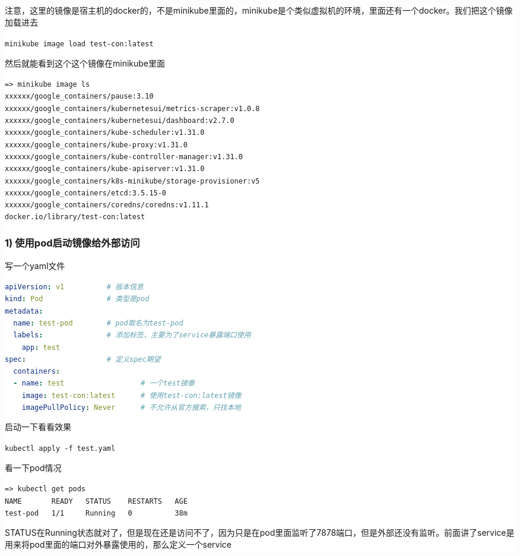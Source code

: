 注意，这里的镜像是宿主机的docker的，不是minikube里面的，minikube是个类似虚拟机的环境，里面还有一个docker。我们把这个镜像加载进去

```shell
minikube image load test-con:latest
```

然后就能看到这个这个镜像在minikube里面

```
=> minikube image ls
xxxxxx/google_containers/pause:3.10
xxxxxx/google_containers/kubernetesui/metrics-scraper:v1.0.8
xxxxxx/google_containers/kubernetesui/dashboard:v2.7.0
xxxxxx/google_containers/kube-scheduler:v1.31.0
xxxxxx/google_containers/kube-proxy:v1.31.0
xxxxxx/google_containers/kube-controller-manager:v1.31.0
xxxxxx/google_containers/kube-apiserver:v1.31.0
xxxxxx/google_containers/k8s-minikube/storage-provisioner:v5
xxxxxx/google_containers/etcd:3.5.15-0
xxxxxx/google_containers/coredns/coredns:v1.11.1
docker.io/library/test-con:latest
```

### 1) 使用pod启动镜像给外部访问

写一个yaml文件

```yaml
apiVersion: v1			# 版本信息
kind: Pod				# 类型是pod
metadata:
  name: test-pod		# pod取名为test-pod
  labels:				# 添加标签，主要为了service暴露端口使用
    app: test
spec:					# 定义spec期望
  containers:
  - name: test					# 一个test镜像
    image: test-con:latest		# 使用test-con:latest镜像
    imagePullPolicy: Never		# 不允许从官方搜索，只找本地
```

启动一下看看效果

```shell
kubectl apply -f test.yaml
```

看一下pod情况

```shell
=> kubectl get pods
NAME       READY   STATUS    RESTARTS   AGE
test-pod   1/1     Running   0          38m
```

STATUS在Running状态就对了，但是现在还是访问不了，因为只是在pod里面监听了7878端口，但是外部还没有监听。前面讲了service是用来将pod里面的端口对外暴露使用的，那么定义一个service
